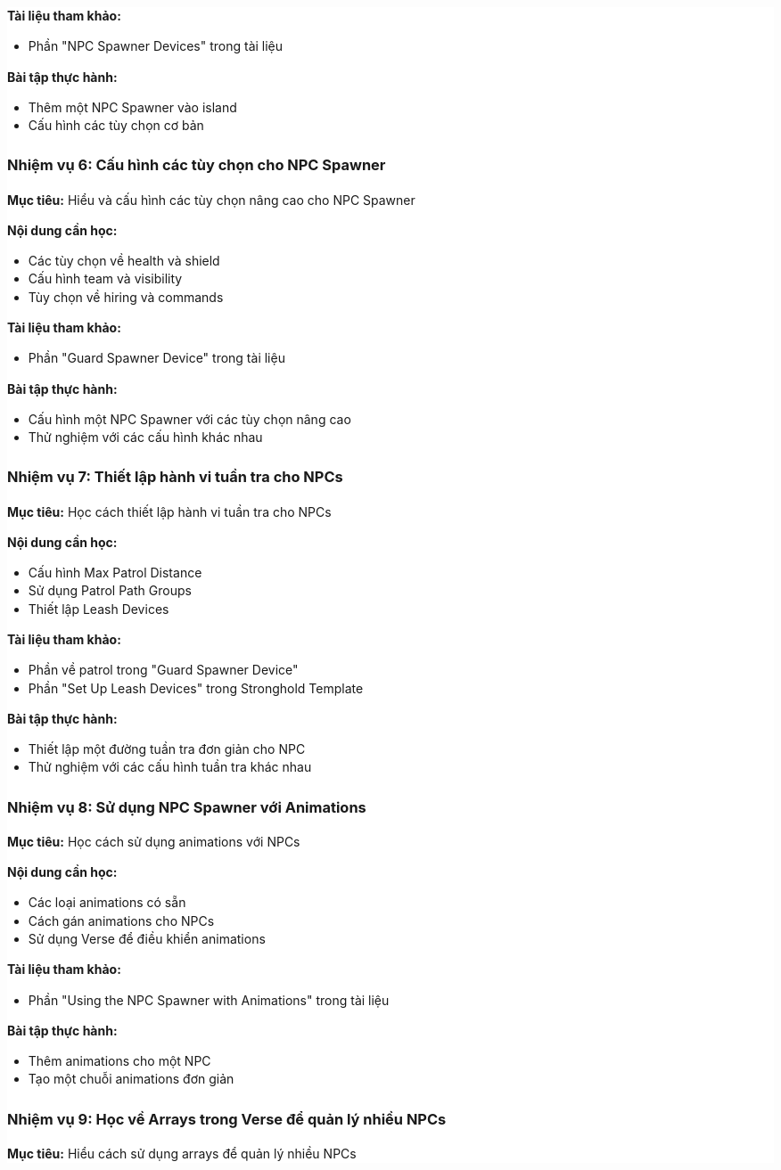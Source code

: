 **Tài liệu tham khảo:**
- Phần "NPC Spawner Devices" trong tài liệu

**Bài tập thực hành:**
- Thêm một NPC Spawner vào island
- Cấu hình các tùy chọn cơ bản

### Nhiệm vụ 6: Cấu hình các tùy chọn cho NPC Spawner
**Mục tiêu:** Hiểu và cấu hình các tùy chọn nâng cao cho NPC Spawner

**Nội dung cần học:**
- Các tùy chọn về health và shield
- Cấu hình team và visibility
- Tùy chọn về hiring và commands

**Tài liệu tham khảo:**
- Phần "Guard Spawner Device" trong tài liệu

**Bài tập thực hành:**
- Cấu hình một NPC Spawner với các tùy chọn nâng cao
- Thử nghiệm với các cấu hình khác nhau

### Nhiệm vụ 7: Thiết lập hành vi tuần tra cho NPCs
**Mục tiêu:** Học cách thiết lập hành vi tuần tra cho NPCs

**Nội dung cần học:**
- Cấu hình Max Patrol Distance
- Sử dụng Patrol Path Groups
- Thiết lập Leash Devices

**Tài liệu tham khảo:**
- Phần về patrol trong "Guard Spawner Device"
- Phần "Set Up Leash Devices" trong Stronghold Template

**Bài tập thực hành:**
- Thiết lập một đường tuần tra đơn giản cho NPC
- Thử nghiệm với các cấu hình tuần tra khác nhau

### Nhiệm vụ 8: Sử dụng NPC Spawner với Animations
**Mục tiêu:** Học cách sử dụng animations với NPCs

**Nội dung cần học:**
- Các loại animations có sẵn
- Cách gán animations cho NPCs
- Sử dụng Verse để điều khiển animations

**Tài liệu tham khảo:**
- Phần "Using the NPC Spawner with Animations" trong tài liệu

**Bài tập thực hành:**
- Thêm animations cho một NPC
- Tạo một chuỗi animations đơn giản

### Nhiệm vụ 9: Học về Arrays trong Verse để quản lý nhiều NPCs
**Mục tiêu:** Hiểu cách sử dụng arrays để quản lý nhiều NPCs
